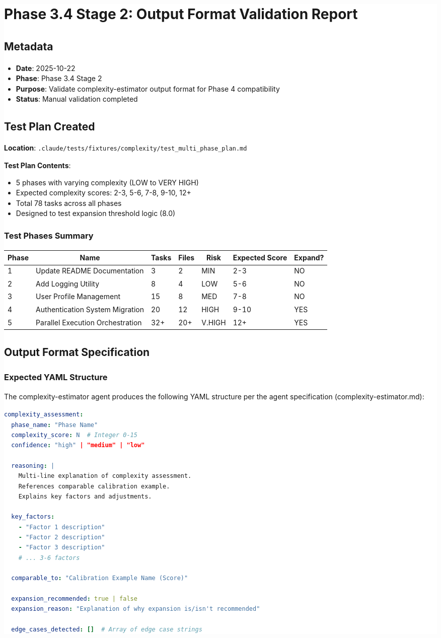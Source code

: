 # Phase 3.4 Stage 2: Output Format Validation Report

## Metadata
- **Date**: 2025-10-22
- **Phase**: Phase 3.4 Stage 2
- **Purpose**: Validate complexity-estimator output format for Phase 4 compatibility
- **Status**: Manual validation completed

## Test Plan Created

**Location**: `.claude/tests/fixtures/complexity/test_multi_phase_plan.md`

**Test Plan Contents**:
- 5 phases with varying complexity (LOW to VERY HIGH)
- Expected complexity scores: 2-3, 5-6, 7-8, 9-10, 12+
- Total 78 tasks across all phases
- Designed to test expansion threshold logic (8.0)

### Test Phases Summary

| Phase | Name | Tasks | Files | Risk | Expected Score | Expand? |
|-------|------|-------|-------|------|----------------|---------|
| 1 | Update README Documentation | 3 | 2 | MIN | 2-3 | NO |
| 2 | Add Logging Utility | 8 | 4 | LOW | 5-6 | NO |
| 3 | User Profile Management | 15 | 8 | MED | 7-8 | NO |
| 4 | Authentication System Migration | 20 | 12 | HIGH | 9-10 | YES |
| 5 | Parallel Execution Orchestration | 32+ | 20+ | V.HIGH | 12+ | YES |

## Output Format Specification

### Expected YAML Structure

The complexity-estimator agent produces the following YAML structure per the agent specification (complexity-estimator.md):

```yaml
complexity_assessment:
  phase_name: "Phase Name"
  complexity_score: N  # Integer 0-15
  confidence: "high" | "medium" | "low"

  reasoning: |
    Multi-line explanation of complexity assessment.
    References comparable calibration example.
    Explains key factors and adjustments.

  key_factors:
    - "Factor 1 description"
    - "Factor 2 description"
    - "Factor 3 description"
    # ... 3-6 factors

  comparable_to: "Calibration Example Name (Score)"

  expansion_recommended: true | false
  expansion_reason: "Explanation of why expansion is/isn't recommended"

  edge_cases_detected: []  # Array of edge case strings
```